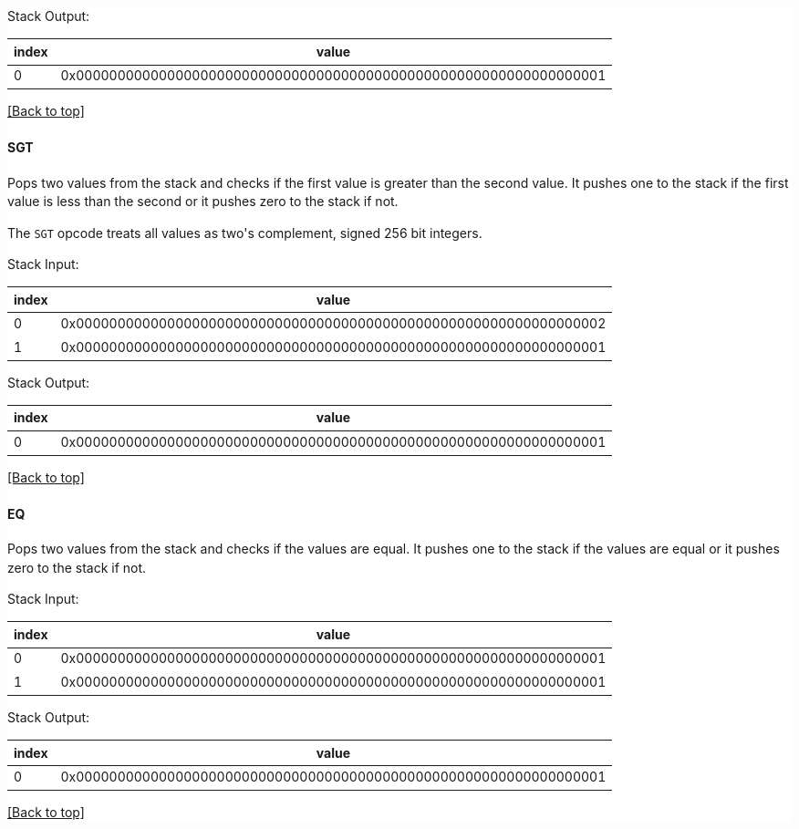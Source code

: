 Stack Output:

| index | value                                                              |
| ----- | ------------------------------------------------------------------ |
| 0     | 0x0000000000000000000000000000000000000000000000000000000000000001 |

[[Back to top]](instruction-reference.md#instructions-reference)


#### SGT

Pops two values from the stack and checks if the first value is greater than the second value. It
pushes one to the stack if the first value is less than the second or it pushes zero to the stack if
not.

The `SGT` opcode treats all values as two's complement, signed 256 bit integers.

Stack Input:

| index | value                                                              |
| ----- | ------------------------------------------------------------------ |
| 0     | 0x0000000000000000000000000000000000000000000000000000000000000002 |
| 1     | 0x0000000000000000000000000000000000000000000000000000000000000001 |

Stack Output:

| index | value                                                              |
| ----- | ------------------------------------------------------------------ |
| 0     | 0x0000000000000000000000000000000000000000000000000000000000000001 |

[[Back to top]](instruction-reference.md#instructions-reference)


#### EQ

Pops two values from the stack and checks if the values are equal. It pushes one to the stack if the
values are equal or it pushes zero to the stack if not.

Stack Input:

| index | value                                                              |
| ----- | ------------------------------------------------------------------ |
| 0     | 0x0000000000000000000000000000000000000000000000000000000000000001 |
| 1     | 0x0000000000000000000000000000000000000000000000000000000000000001 |

Stack Output:

| index | value                                                              |
| ----- | ------------------------------------------------------------------ |
| 0     | 0x0000000000000000000000000000000000000000000000000000000000000001 |

[[Back to top]](instruction-reference.md#instructions-reference)
